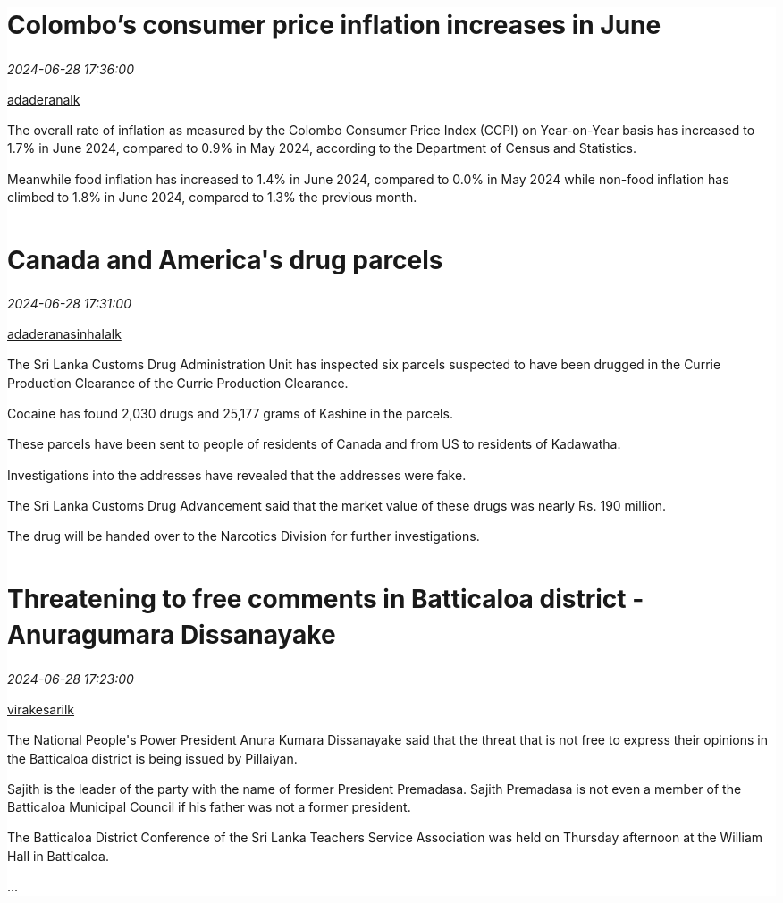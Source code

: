 

# Colombo’s consumer price inflation increases in June

*2024-06-28 17:36:00*

[adaderanalk](https://www.adaderana.lk/news/100167/colombos-consumer-price-inflation-increases-in-june)

The overall rate of inflation as measured by the Colombo Consumer Price Index (CCPI) on Year-on-Year basis has increased to 1.7% in June 2024, compared to 0.9% in May 2024, according to the Department of Census and Statistics.

Meanwhile food inflation has increased to 1.4% in June 2024, compared to 0.0% in May 2024 while non-food inflation has climbed to 1.8% in June 2024, compared to 1.3% the previous month.



# Canada and America's drug parcels

*2024-06-28 17:31:00*

[adaderanasinhalalk](http://sinhala.adaderana.lk/news/198263)

The Sri Lanka Customs Drug Administration Unit has inspected six parcels suspected to have been drugged in the Currie Production Clearance of the Currie Production Clearance.

Cocaine has found 2,030 drugs and 25,177 grams of Kashine in the parcels.

These parcels have been sent to people of residents of Canada and from US to residents of Kadawatha.

Investigations into the addresses have revealed that the addresses were fake.

The Sri Lanka Customs Drug Advancement said that the market value of these drugs was nearly Rs. 190 million.

The drug will be handed over to the Narcotics Division for further investigations.



# Threatening to free comments in Batticaloa district - Anuragumara Dissanayake

*2024-06-28 17:23:00*

[virakesarilk](https://www.virakesari.lk/article/187203)

The National People's Power President Anura Kumara Dissanayake said that the threat that is not free to express their opinions in the Batticaloa district is being issued by Pillaiyan.

Sajith is the leader of the party with the name of former President Premadasa. Sajith Premadasa is not even a member of the Batticaloa Municipal Council if his father was not a former president.

The Batticaloa District Conference of the Sri Lanka Teachers Service Association was held on Thursday afternoon at the William Hall in Batticaloa.

...
